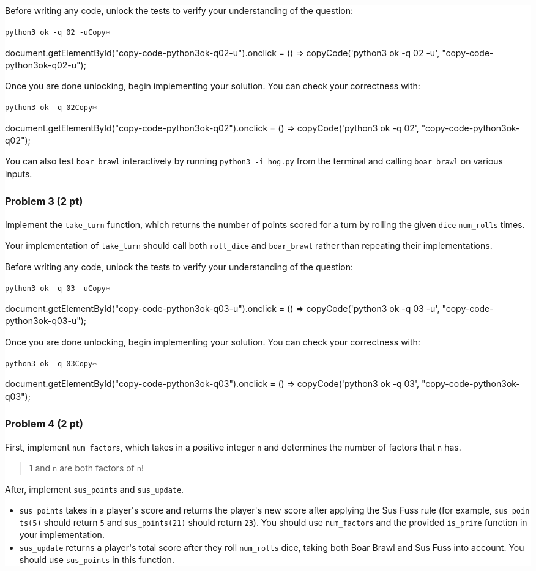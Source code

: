 Before writing any code, unlock the tests to verify your understanding of the question:

```
python3 ok -q 02 -uCopy✂️
```

 document.getElementById("copy-code-python3ok-q02-u").onclick = () => copyCode('python3 ok -q 02 -u', "copy-code-python3ok-q02-u");

 Once you are done unlocking, begin implementing your solution. You can check your correctness with:

```
python3 ok -q 02Copy✂️
```

 document.getElementById("copy-code-python3ok-q02").onclick = () => copyCode('python3 ok -q 02', "copy-code-python3ok-q02");

You can also test `boar_brawl` interactively by running `python3 -i hog.py`
from the terminal and calling `boar_brawl` on various inputs.

### Problem 3 (2 pt)

Implement the `take_turn` function, which returns the number of points scored
for a turn by rolling the given `dice` `num_rolls` times.

Your implementation of `take_turn` should call both `roll_dice` and
`boar_brawl` rather than repeating their implementations.

Before writing any code, unlock the tests to verify your understanding of the question:

```
python3 ok -q 03 -uCopy✂️
```

 document.getElementById("copy-code-python3ok-q03-u").onclick = () => copyCode('python3 ok -q 03 -u', "copy-code-python3ok-q03-u");

 Once you are done unlocking, begin implementing your solution. You can check your correctness with:

```
python3 ok -q 03Copy✂️
```

 document.getElementById("copy-code-python3ok-q03").onclick = () => copyCode('python3 ok -q 03', "copy-code-python3ok-q03");

### Problem 4 (2 pt)

First, implement `num_factors`, which takes in a positive integer `n` and determines the number
of factors that `n` has.

> 1 and `n` are both factors of `n`!
> 
> 

After, implement `sus_points` and `sus_update`.

* `sus_points` takes in a player's score and returns the player's
 new score after applying the Sus Fuss rule (for example, `sus_points(5)` should
 return `5` and `sus_points(21)` should return `23`). You should use `num_factors`
 and the provided `is_prime` function in your implementation.
* `sus_update` returns a player's total score after they roll `num_rolls` dice, taking
 both Boar Brawl and Sus Fuss into account. You should use `sus_points` in
 this function.
